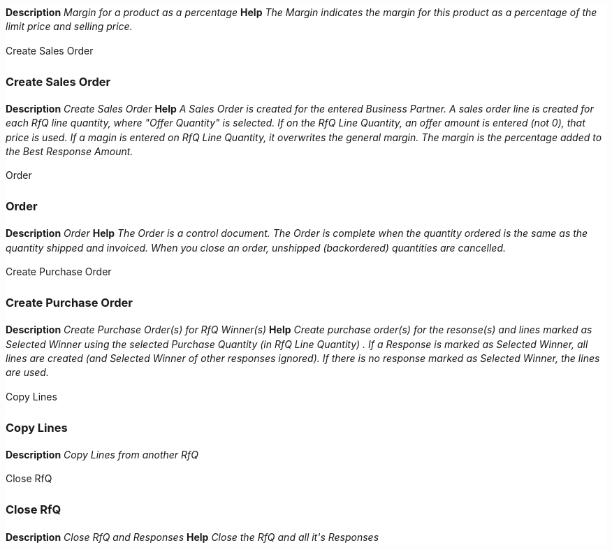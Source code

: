 **Description**
 *Margin for a product as a percentage*
**Help**
 *The Margin indicates the margin for this product as a percentage of the limit price and selling price.*

Create Sales Order
### Create Sales Order

**Description**
 *Create Sales Order*
**Help**
 *A Sales Order is created for the entered Business Partner.  A sales order line is created for each RfQ line quantity, where "Offer Quantity" is selected.  If on the RfQ Line Quantity, an offer amount is entered (not 0), that price is used. 
If a magin is entered on RfQ Line Quantity, it overwrites the general margin.  The margin is the percentage added to the Best Response Amount.*

Order
### Order

**Description**
 *Order*
**Help**
 *The Order is a control document.  The  Order is complete when the quantity ordered is the same as the quantity shipped and invoiced.  When you close an order, unshipped (backordered) quantities are cancelled.*

Create Purchase Order
### Create Purchase Order

**Description**
 *Create Purchase Order(s) for RfQ Winner(s)*
**Help**
 *Create purchase order(s) for the resonse(s) and lines marked as Selected Winner using the selected Purchase Quantity (in RfQ Line Quantity) . If a Response is marked as Selected Winner, all lines are created (and Selected Winner of other responses ignored).  If there is no response marked as Selected Winner, the lines are used.*

Copy Lines
### Copy Lines

**Description**
 *Copy Lines from another RfQ*

Close RfQ
### Close RfQ

**Description**
 *Close RfQ and Responses*
**Help**
 *Close the RfQ and all it's Responses*
